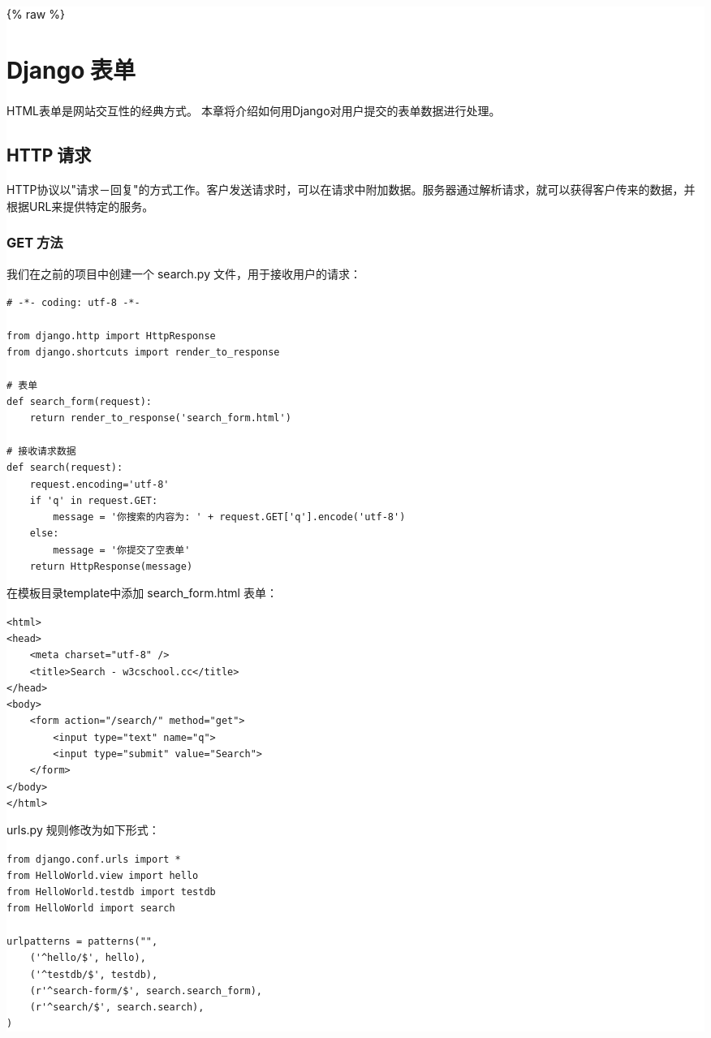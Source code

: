 {% raw %}
# Django 表单

HTML表单是网站交互性的经典方式。 本章将介绍如何用Django对用户提交的表单数据进行处理。

## HTTP 请求

HTTP协议以"请求－回复"的方式工作。客户发送请求时，可以在请求中附加数据。服务器通过解析请求，就可以获得客户传来的数据，并根据URL来提供特定的服务。

### GET 方法

我们在之前的项目中创建一个 search.py 文件，用于接收用户的请求：

```
# -*- coding: utf-8 -*-

from django.http import HttpResponse
from django.shortcuts import render_to_response

# 表单
def search_form(request):
	return render_to_response('search_form.html')

# 接收请求数据
def search(request):  
	request.encoding='utf-8'
	if 'q' in request.GET:
		message = '你搜索的内容为: ' + request.GET['q'].encode('utf-8')
	else:
		message = '你提交了空表单'
	return HttpResponse(message)

```

在模板目录template中添加 search_form.html 表单：

```
<html>
<head>
	<meta charset="utf-8" />
    <title>Search - w3cschool.cc</title>
</head>
<body>
    <form action="/search/" method="get">
        <input type="text" name="q">
        <input type="submit" value="Search">
    </form>
</body>
</html>

```

urls.py 规则修改为如下形式：

```
from django.conf.urls import *
from HelloWorld.view import hello
from HelloWorld.testdb import testdb
from HelloWorld import search

urlpatterns = patterns("",
	('^hello/$', hello),
	('^testdb/$', testdb),
	(r'^search-form/$', search.search_form),
	(r'^search/$', search.search),
)
```